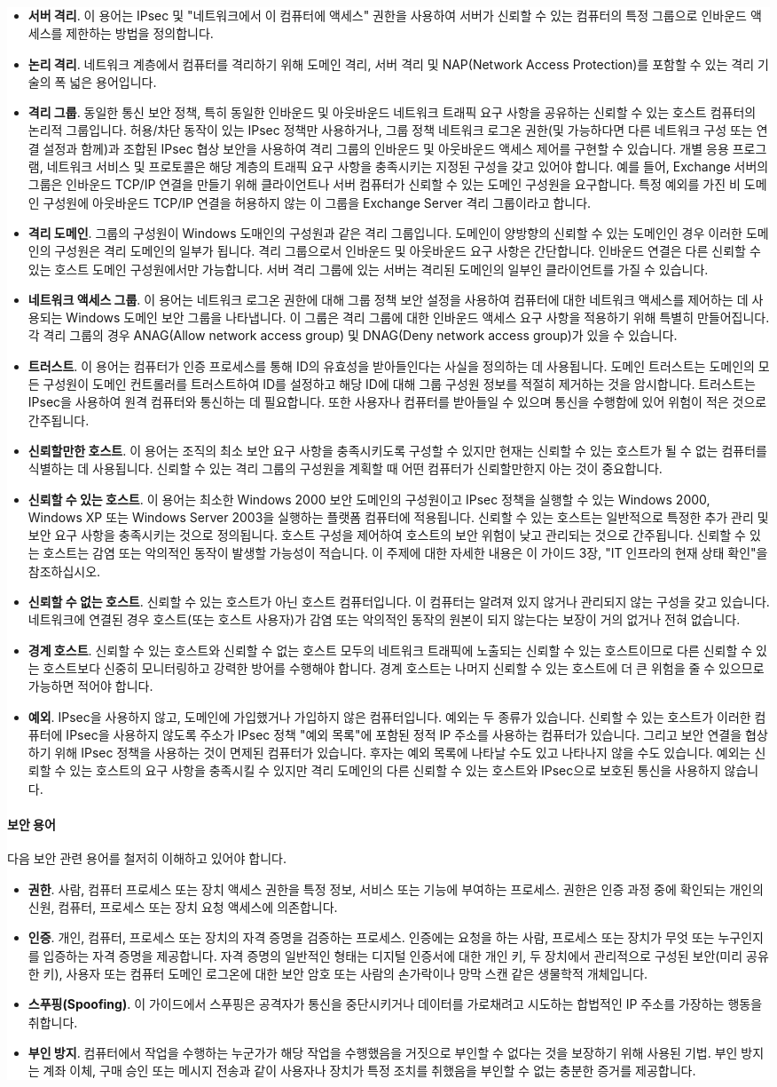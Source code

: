 -   **서버 격리**. 이 용어는 IPsec 및 "네트워크에서 이 컴퓨터에 액세스" 권한을 사용하여 서버가 신뢰할 수 있는 컴퓨터의 특정 그룹으로 인바운드 액세스를 제한하는 방법을 정의합니다.

-   **논리 격리**. 네트워크 계층에서 컴퓨터를 격리하기 위해 도메인 격리, 서버 격리 및 NAP(Network Access Protection)를 포함할 수 있는 격리 기술의 폭 넓은 용어입니다.

-   **격리 그룹**. 동일한 통신 보안 정책, 특히 동일한 인바운드 및 아웃바운드 네트워크 트래픽 요구 사항을 공유하는 신뢰할 수 있는 호스트 컴퓨터의 논리적 그룹입니다. 허용/차단 동작이 있는 IPsec 정책만 사용하거나, 그룹 정책 네트워크 로그온 권한(및 가능하다면 다른 네트워크 구성 또는 연결 설정과 함께)과 조합된 IPsec 협상 보안을 사용하여 격리 그룹의 인바운드 및 아웃바운드 액세스 제어를 구현할 수 있습니다. 개별 응용 프로그램, 네트워크 서비스 및 프로토콜은 해당 계층의 트래픽 요구 사항을 충족시키는 지정된 구성을 갖고 있어야 합니다. 예를 들어, Exchange 서버의 그룹은 인바운드 TCP/IP 연결을 만들기 위해 클라이언트나 서버 컴퓨터가 신뢰할 수 있는 도메인 구성원을 요구합니다. 특정 예외를 가진 비 도메인 구성원에 아웃바운드 TCP/IP 연결을 허용하지 않는 이 그룹을 Exchange Server 격리 그룹이라고 합니다.

-   **격리 도메인**. 그룹의 구성원이 Windows 도매인의 구성원과 같은 격리 그룹입니다. 도메인이 양방향의 신뢰할 수 있는 도메인인 경우 이러한 도메인의 구성원은 격리 도메인의 일부가 됩니다. 격리 그룹으로서 인바운드 및 아웃바운드 요구 사항은 간단합니다. 인바운드 연결은 다른 신뢰할 수 있는 호스트 도메인 구성원에서만 가능합니다. 서버 격리 그룹에 있는 서버는 격리된 도메인의 일부인 클라이언트를 가질 수 있습니다.

-   **네트워크 액세스 그룹**. 이 용어는 네트워크 로그온 권한에 대해 그룹 정책 보안 설정을 사용하여 컴퓨터에 대한 네트워크 액세스를 제어하는 데 사용되는 Windows 도메인 보안 그룹을 나타냅니다. 이 그룹은 격리 그룹에 대한 인바운드 액세스 요구 사항을 적용하기 위해 특별히 만들어집니다. 각 격리 그룹의 경우 ANAG(Allow network access group) 및 DNAG(Deny network access group)가 있을 수 있습니다.

-   **트러스트**. 이 용어는 컴퓨터가 인증 프로세스를 통해 ID의 유효성을 받아들인다는 사실을 정의하는 데 사용됩니다. 도메인 트러스트는 도메인의 모든 구성원이 도메인 컨트롤러를 트러스트하여 ID를 설정하고 해당 ID에 대해 그룹 구성원 정보를 적절히 제거하는 것을 암시합니다. 트러스트는 IPsec을 사용하여 원격 컴퓨터와 통신하는 데 필요합니다. 또한 사용자나 컴퓨터를 받아들일 수 있으며 통신을 수행함에 있어 위험이 적은 것으로 간주됩니다.

-   **신뢰할만한 호스트**. 이 용어는 조직의 최소 보안 요구 사항을 충족시키도록 구성할 수 있지만 현재는 신뢰할 수 있는 호스트가 될 수 없는 컴퓨터를 식별하는 데 사용됩니다. 신뢰할 수 있는 격리 그룹의 구성원을 계획할 때 어떤 컴퓨터가 신뢰할만한지 아는 것이 중요합니다.

-   **신뢰할 수 있는 호스트**. 이 용어는 최소한 Windows 2000 보안 도메인의 구성원이고 IPsec 정책을 실행할 수 있는 Windows 2000, Windows XP 또는 Windows Server 2003을 실행하는 플랫폼 컴퓨터에 적용됩니다. 신뢰할 수 있는 호스트는 일반적으로 특정한 추가 관리 및 보안 요구 사항을 충족시키는 것으로 정의됩니다. 호스트 구성을 제어하여 호스트의 보안 위험이 낮고 관리되는 것으로 간주됩니다. 신뢰할 수 있는 호스트는 감염 또는 악의적인 동작이 발생할 가능성이 적습니다. 이 주제에 대한 자세한 내용은 이 가이드 3장, "IT 인프라의 현재 상태 확인"을 참조하십시오.

-   **신뢰할 수 없는 호스트**. 신뢰할 수 있는 호스트가 아닌 호스트 컴퓨터입니다. 이 컴퓨터는 알려져 있지 않거나 관리되지 않는 구성을 갖고 있습니다. 네트워크에 연결된 경우 호스트(또는 호스트 사용자)가 감염 또는 악의적인 동작의 원본이 되지 않는다는 보장이 거의 없거나 전혀 없습니다.

-   **경계 호스트**. 신뢰할 수 있는 호스트와 신뢰할 수 없는 호스트 모두의 네트워크 트래픽에 노출되는 신뢰할 수 있는 호스트이므로 다른 신뢰할 수 있는 호스트보다 신중히 모니터링하고 강력한 방어를 수행해야 합니다. 경계 호스트는 나머지 신뢰할 수 있는 호스트에 더 큰 위험을 줄 수 있으므로 가능하면 적어야 합니다.

-   **예외**. IPsec을 사용하지 않고, 도메인에 가입했거나 가입하지 않은 컴퓨터입니다. 예외는 두 종류가 있습니다. 신뢰할 수 있는 호스트가 이러한 컴퓨터에 IPsec을 사용하지 않도록 주소가 IPsec 정책 "예외 목록"에 포함된 정적 IP 주소를 사용하는 컴퓨터가 있습니다. 그리고 보안 연결을 협상하기 위해 IPsec 정책을 사용하는 것이 면제된 컴퓨터가 있습니다. 후자는 예외 목록에 나타날 수도 있고 나타나지 않을 수도 있습니다. 예외는 신뢰할 수 있는 호스트의 요구 사항을 충족시킬 수 있지만 격리 도메인의 다른 신뢰할 수 있는 호스트와 IPsec으로 보호된 통신을 사용하지 않습니다.

#### 보안 용어

다음 보안 관련 용어를 철저히 이해하고 있어야 합니다.

-   **권한**. 사람, 컴퓨터 프로세스 또는 장치 액세스 권한을 특정 정보, 서비스 또는 기능에 부여하는 프로세스. 권한은 인증 과정 중에 확인되는 개인의 신원, 컴퓨터, 프로세스 또는 장치 요청 액세스에 의존합니다.

-   **인증**. 개인, 컴퓨터, 프로세스 또는 장치의 자격 증명을 검증하는 프로세스. 인증에는 요청을 하는 사람, 프로세스 또는 장치가 무엇 또는 누구인지를 입증하는 자격 증명을 제공합니다. 자격 증명의 일반적인 형태는 디지털 인증서에 대한 개인 키, 두 장치에서 관리적으로 구성된 보안(미리 공유한 키), 사용자 또는 컴퓨터 도메인 로그온에 대한 보안 암호 또는 사람의 손가락이나 망막 스캔 같은 생물학적 개체입니다.

-   **스푸핑(Spoofing)**. 이 가이드에서 스푸핑은 공격자가 통신을 중단시키거나 데이터를 가로채려고 시도하는 합법적인 IP 주소를 가장하는 행동을 취합니다.

-   **부인 방지**. 컴퓨터에서 작업을 수행하는 누군가가 해당 작업을 수행했음을 거짓으로 부인할 수 없다는 것을 보장하기 위해 사용된 기법. 부인 방지는 계좌 이체, 구매 승인 또는 메시지 전송과 같이 사용자나 장치가 특정 조치를 취했음을 부인할 수 없는 충분한 증거를 제공합니다.
